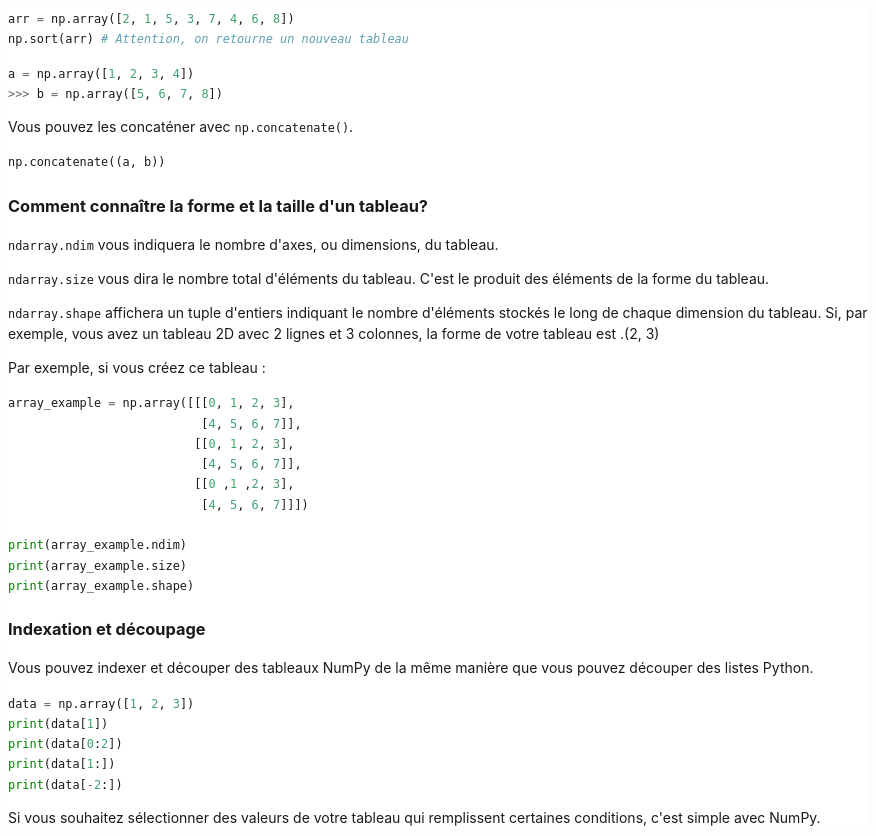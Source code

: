 
```python
arr = np.array([2, 1, 5, 3, 7, 4, 6, 8])
np.sort(arr) # Attention, on retourne un nouveau tableau
```


```python
a = np.array([1, 2, 3, 4])
>>> b = np.array([5, 6, 7, 8])
```

Vous pouvez les concaténer avec `np.concatenate()`.


```python
np.concatenate((a, b))
```

### Comment connaître la forme et la taille d'un tableau?
`ndarray.ndim` vous indiquera le nombre d'axes, ou dimensions, du tableau.

`ndarray.size` vous dira le nombre total d'éléments du tableau. C'est le produit des éléments de la forme du tableau.

`ndarray.shape` affichera un tuple d'entiers indiquant le nombre d'éléments stockés le long de chaque dimension du tableau. Si, par exemple, vous avez un tableau 2D avec 2 lignes et 3 colonnes, la forme de votre tableau est .(2, 3)

Par exemple, si vous créez ce tableau :


```python
array_example = np.array([[[0, 1, 2, 3],
                           [4, 5, 6, 7]],
                          [[0, 1, 2, 3],
                           [4, 5, 6, 7]],
                          [[0 ,1 ,2, 3],
                           [4, 5, 6, 7]]])

print(array_example.ndim)
print(array_example.size)
print(array_example.shape)
```

### Indexation et découpage
Vous pouvez indexer et découper des tableaux NumPy de la même manière que vous pouvez découper des listes Python.


```python
data = np.array([1, 2, 3])
print(data[1])
print(data[0:2])
print(data[1:])
print(data[-2:])
```

Si vous souhaitez sélectionner des valeurs de votre tableau qui remplissent certaines conditions, c'est simple avec NumPy.
